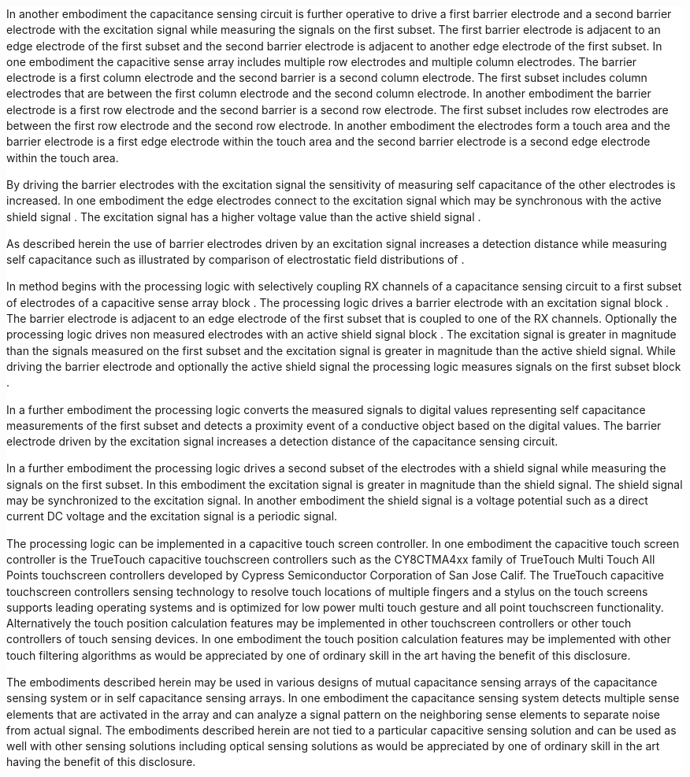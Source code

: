 In another embodiment the capacitance sensing circuit is further operative to drive a first barrier electrode and a second barrier electrode with the excitation signal while measuring the signals on the first subset. The first barrier electrode is adjacent to an edge electrode of the first subset and the second barrier electrode is adjacent to another edge electrode of the first subset. In one embodiment the capacitive sense array includes multiple row electrodes and multiple column electrodes. The barrier electrode is a first column electrode and the second barrier is a second column electrode. The first subset includes column electrodes that are between the first column electrode and the second column electrode. In another embodiment the barrier electrode is a first row electrode and the second barrier is a second row electrode. The first subset includes row electrodes are between the first row electrode and the second row electrode. In another embodiment the electrodes form a touch area and the barrier electrode is a first edge electrode within the touch area and the second barrier electrode is a second edge electrode within the touch area.

By driving the barrier electrodes with the excitation signal the sensitivity of measuring self capacitance of the other electrodes is increased. In one embodiment the edge electrodes connect to the excitation signal which may be synchronous with the active shield signal . The excitation signal has a higher voltage value than the active shield signal .

As described herein the use of barrier electrodes driven by an excitation signal increases a detection distance while measuring self capacitance such as illustrated by comparison of electrostatic field distributions of .

In method begins with the processing logic with selectively coupling RX channels of a capacitance sensing circuit to a first subset of electrodes of a capacitive sense array block . The processing logic drives a barrier electrode with an excitation signal block . The barrier electrode is adjacent to an edge electrode of the first subset that is coupled to one of the RX channels. Optionally the processing logic drives non measured electrodes with an active shield signal block . The excitation signal is greater in magnitude than the signals measured on the first subset and the excitation signal is greater in magnitude than the active shield signal. While driving the barrier electrode and optionally the active shield signal the processing logic measures signals on the first subset block .

In a further embodiment the processing logic converts the measured signals to digital values representing self capacitance measurements of the first subset and detects a proximity event of a conductive object based on the digital values. The barrier electrode driven by the excitation signal increases a detection distance of the capacitance sensing circuit.

In a further embodiment the processing logic drives a second subset of the electrodes with a shield signal while measuring the signals on the first subset. In this embodiment the excitation signal is greater in magnitude than the shield signal. The shield signal may be synchronized to the excitation signal. In another embodiment the shield signal is a voltage potential such as a direct current DC voltage and the excitation signal is a periodic signal.

The processing logic can be implemented in a capacitive touch screen controller. In one embodiment the capacitive touch screen controller is the TrueTouch capacitive touchscreen controllers such as the CY8CTMA4xx family of TrueTouch Multi Touch All Points touchscreen controllers developed by Cypress Semiconductor Corporation of San Jose Calif. The TrueTouch capacitive touchscreen controllers sensing technology to resolve touch locations of multiple fingers and a stylus on the touch screens supports leading operating systems and is optimized for low power multi touch gesture and all point touchscreen functionality. Alternatively the touch position calculation features may be implemented in other touchscreen controllers or other touch controllers of touch sensing devices. In one embodiment the touch position calculation features may be implemented with other touch filtering algorithms as would be appreciated by one of ordinary skill in the art having the benefit of this disclosure.

The embodiments described herein may be used in various designs of mutual capacitance sensing arrays of the capacitance sensing system or in self capacitance sensing arrays. In one embodiment the capacitance sensing system detects multiple sense elements that are activated in the array and can analyze a signal pattern on the neighboring sense elements to separate noise from actual signal. The embodiments described herein are not tied to a particular capacitive sensing solution and can be used as well with other sensing solutions including optical sensing solutions as would be appreciated by one of ordinary skill in the art having the benefit of this disclosure.

